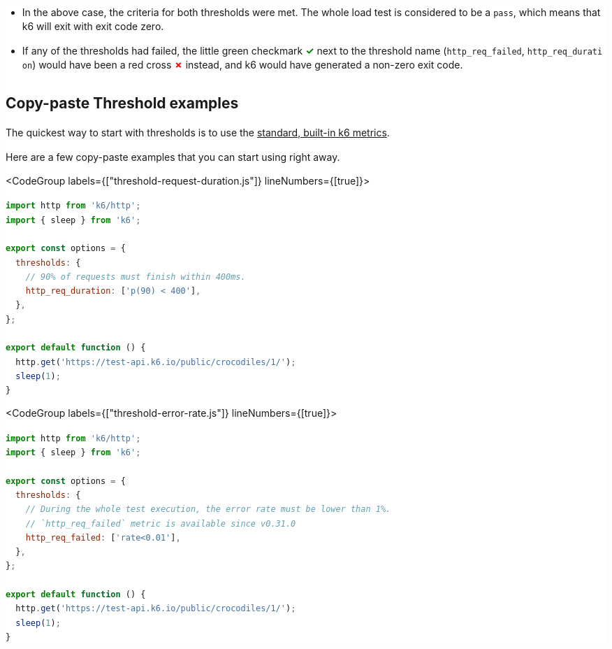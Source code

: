 - In the above case, the criteria for both thresholds were met. The whole load test is considered
  to be a `pass`, which means that k6 will exit with exit code zero.

- If any of the thresholds had failed, the little green checkmark <span style="color:green; font-weight:bold">✓</span> next to the threshold name
  (`http_req_failed`, `http_req_duration`) would have been a red cross <span style="color:red; font-weight:bold">✗</span> instead, and k6 would have generated a non-zero exit code.

## Copy-paste Threshold examples

The quickest way to start with thresholds is to use the [standard, built-in k6 metrics](/using-k6/metrics#http-specific-built-in-metrics).

Here are a few copy-paste examples that you can start using right away.

<CodeGroup labels={["threshold-request-duration.js"]} lineNumbers={[true]}>

```javascript
import http from 'k6/http';
import { sleep } from 'k6';

export const options = {
  thresholds: {
    // 90% of requests must finish within 400ms.
    http_req_duration: ['p(90) < 400'],
  },
};

export default function () {
  http.get('https://test-api.k6.io/public/crocodiles/1/');
  sleep(1);
}
```

</CodeGroup>

<CodeGroup labels={["threshold-error-rate.js"]} lineNumbers={[true]}>

```javascript
import http from 'k6/http';
import { sleep } from 'k6';

export const options = {
  thresholds: {
    // During the whole test execution, the error rate must be lower than 1%.
    // `http_req_failed` metric is available since v0.31.0
    http_req_failed: ['rate<0.01'],
  },
};

export default function () {
  http.get('https://test-api.k6.io/public/crocodiles/1/');
  sleep(1);
}
```
